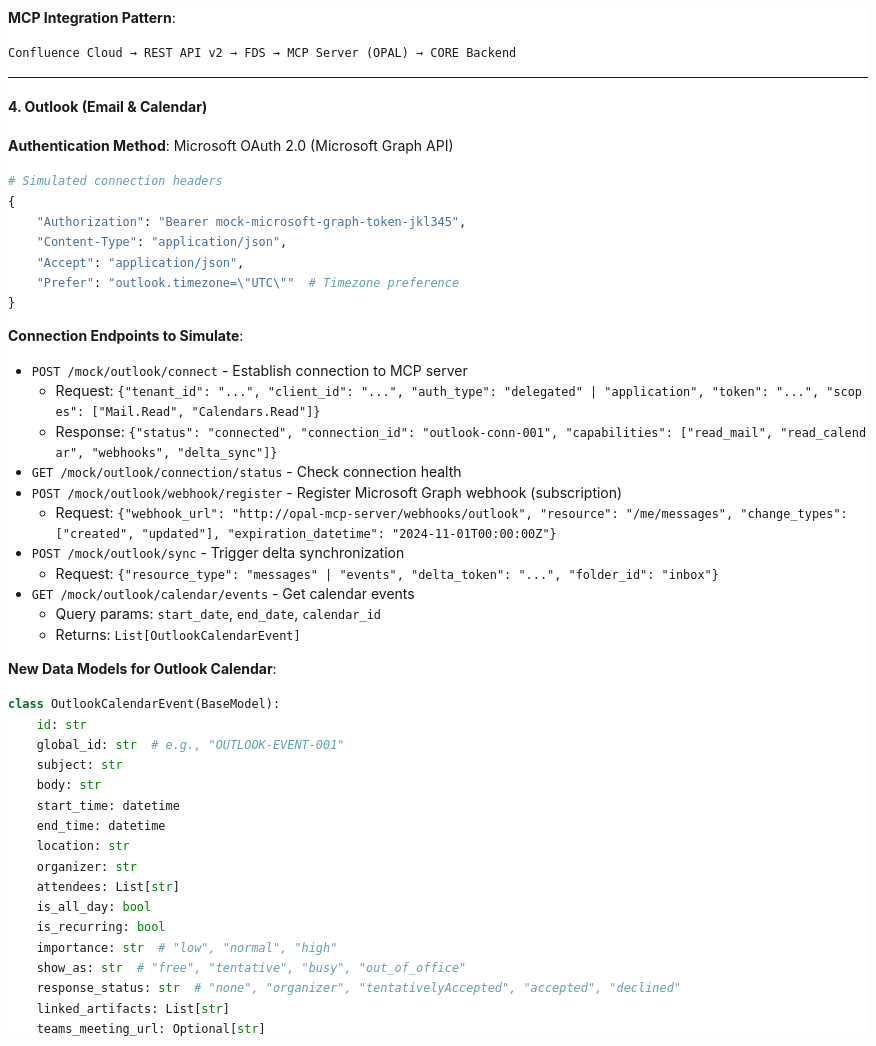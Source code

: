 **MCP Integration Pattern**:
```
Confluence Cloud → REST API v2 → FDS → MCP Server (OPAL) → CORE Backend
```

---

#### 4. **Outlook (Email & Calendar)**
**Authentication Method**: Microsoft OAuth 2.0 (Microsoft Graph API)
```python
# Simulated connection headers
{
    "Authorization": "Bearer mock-microsoft-graph-token-jkl345",
    "Content-Type": "application/json",
    "Accept": "application/json",
    "Prefer": "outlook.timezone=\"UTC\""  # Timezone preference
}
```

**Connection Endpoints to Simulate**:
- `POST /mock/outlook/connect` - Establish connection to MCP server
  - Request: `{"tenant_id": "...", "client_id": "...", "auth_type": "delegated" | "application", "token": "...", "scopes": ["Mail.Read", "Calendars.Read"]}`
  - Response: `{"status": "connected", "connection_id": "outlook-conn-001", "capabilities": ["read_mail", "read_calendar", "webhooks", "delta_sync"]}`
- `GET /mock/outlook/connection/status` - Check connection health
- `POST /mock/outlook/webhook/register` - Register Microsoft Graph webhook (subscription)
  - Request: `{"webhook_url": "http://opal-mcp-server/webhooks/outlook", "resource": "/me/messages", "change_types": ["created", "updated"], "expiration_datetime": "2024-11-01T00:00:00Z"}`
- `POST /mock/outlook/sync` - Trigger delta synchronization
  - Request: `{"resource_type": "messages" | "events", "delta_token": "...", "folder_id": "inbox"}`
- `GET /mock/outlook/calendar/events` - Get calendar events
  - Query params: `start_date`, `end_date`, `calendar_id`
  - Returns: `List[OutlookCalendarEvent]`

**New Data Models for Outlook Calendar**:
```python
class OutlookCalendarEvent(BaseModel):
    id: str
    global_id: str  # e.g., "OUTLOOK-EVENT-001"
    subject: str
    body: str
    start_time: datetime
    end_time: datetime
    location: str
    organizer: str
    attendees: List[str]
    is_all_day: bool
    is_recurring: bool
    importance: str  # "low", "normal", "high"
    show_as: str  # "free", "tentative", "busy", "out_of_office"
    response_status: str  # "none", "organizer", "tentativelyAccepted", "accepted", "declined"
    linked_artifacts: List[str]
    teams_meeting_url: Optional[str]
```
